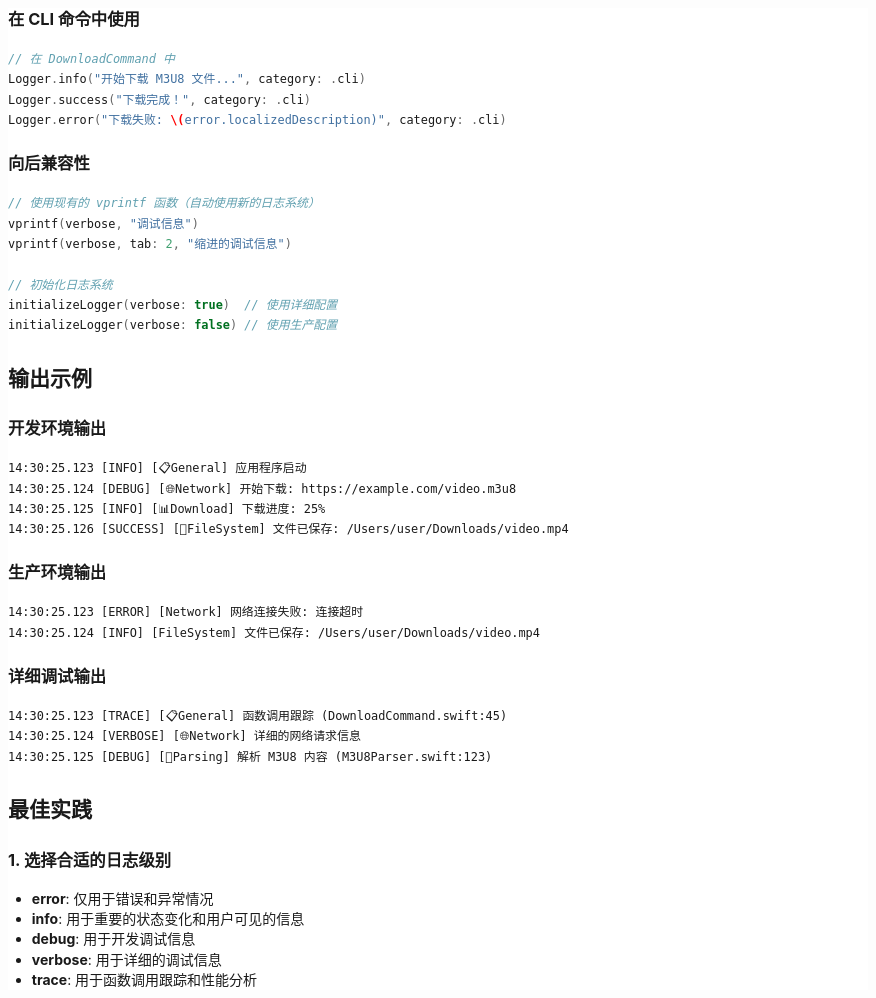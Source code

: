 ### 在 CLI 命令中使用

```swift
// 在 DownloadCommand 中
Logger.info("开始下载 M3U8 文件...", category: .cli)
Logger.success("下载完成！", category: .cli)
Logger.error("下载失败: \(error.localizedDescription)", category: .cli)
```

### 向后兼容性

```swift
// 使用现有的 vprintf 函数（自动使用新的日志系统）
vprintf(verbose, "调试信息")
vprintf(verbose, tab: 2, "缩进的调试信息")

// 初始化日志系统
initializeLogger(verbose: true)  // 使用详细配置
initializeLogger(verbose: false) // 使用生产配置
```

## 输出示例

### 开发环境输出

```
14:30:25.123 [INFO] [📋General] 应用程序启动
14:30:25.124 [DEBUG] [🌐Network] 开始下载: https://example.com/video.m3u8
14:30:25.125 [INFO] [📊Download] 下载进度: 25%
14:30:25.126 [SUCCESS] [📁FileSystem] 文件已保存: /Users/user/Downloads/video.mp4
```

### 生产环境输出

```
14:30:25.123 [ERROR] [Network] 网络连接失败: 连接超时
14:30:25.124 [INFO] [FileSystem] 文件已保存: /Users/user/Downloads/video.mp4
```

### 详细调试输出

```
14:30:25.123 [TRACE] [📋General] 函数调用跟踪 (DownloadCommand.swift:45)
14:30:25.124 [VERBOSE] [🌐Network] 详细的网络请求信息
14:30:25.125 [DEBUG] [📝Parsing] 解析 M3U8 内容 (M3U8Parser.swift:123)
```

## 最佳实践

### 1. 选择合适的日志级别

- **error**: 仅用于错误和异常情况
- **info**: 用于重要的状态变化和用户可见的信息
- **debug**: 用于开发调试信息
- **verbose**: 用于详细的调试信息
- **trace**: 用于函数调用跟踪和性能分析
